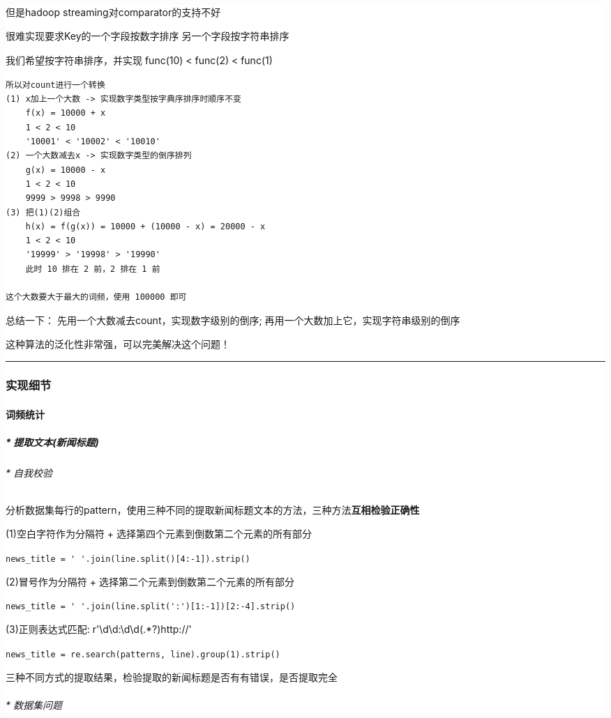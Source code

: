 但是hadoop streaming对comparator的支持不好

很难实现要求Key的一个字段按数字排序 另一个字段按字符串排序

我们希望按字符串排序，并实现 func(10) < func(2) < func(1)

    所以对count进行一个转换
    (1) x加上一个大数 -> 实现数字类型按字典序排序时顺序不变
        f(x) = 10000 + x  
        1 < 2 < 10
        '10001' < '10002' < '10010'
    (2) 一个大数减去x -> 实现数字类型的倒序排列
        g(x) = 10000 - x
        1 < 2 < 10
        9999 > 9998 > 9990
    (3) 把(1)(2)组合
        h(x) = f(g(x)) = 10000 + (10000 - x) = 20000 - x
        1 < 2 < 10
        '19999' > '19998' > '19990'
        此时 10 排在 2 前，2 排在 1 前

    这个大数要大于最大的词频，使用 100000 即可

总结一下： 
先用一个大数减去count，实现数字级别的倒序; 再用一个大数加上它，实现字符串级别的倒序

这种算法的泛化性非常强，可以完美解决这个问题！

---
### 实现细节

#### 词频统计

##### \* 提取文本(新闻标题)

###### \* 自我校验

分析数据集每行的pattern，使用三种不同的提取新闻标题文本的方法，三种方法**互相检验正确性**

(1)空白字符作为分隔符 + 选择第四个元素到倒数第二个元素的所有部分
```python3
news_title = ' '.join(line.split()[4:-1]).strip()
```

(2)冒号作为分隔符 + 选择第二个元素到倒数第二个元素的所有部分
```python3
news_title = ' '.join(line.split(':')[1:-1])[2:-4].strip()
```

(3)正则表达式匹配: r'\d\d:\d\d(.*?)http://'
```python3
news_title = re.search(patterns, line).group(1).strip()
```

三种不同方式的提取结果，检验提取的新闻标题是否有有错误，是否提取完全

###### \* 数据集问题
